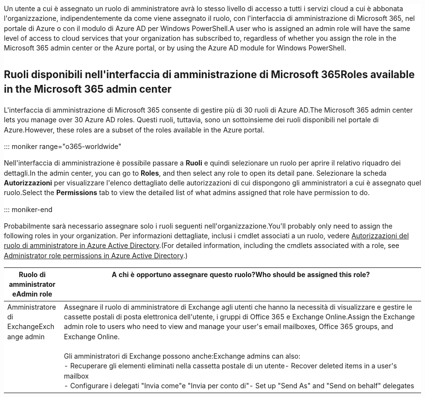 <span data-ttu-id="095ef-136">Un utente a cui è assegnato un ruolo di amministratore avrà lo stesso livello di accesso a tutti i servizi cloud a cui è abbonata l'organizzazione, indipendentemente da come viene assegnato il ruolo, con l'interfaccia di amministrazione di Microsoft 365, nel portale di Azure o con il modulo di Azure AD per Windows PowerShell.</span><span class="sxs-lookup"><span data-stu-id="095ef-136">A user who is assigned an admin role will have the same level of access to cloud services that your organization has subscribed to, regardless of whether you assign the role in the Microsoft 365 admin center or the Azure portal, or by using the Azure AD module for Windows PowerShell.</span></span>
  
## <a name="roles-available-in-the-microsoft-365-admin-center"></a><span data-ttu-id="095ef-137">Ruoli disponibili nell'interfaccia di amministrazione di Microsoft 365</span><span class="sxs-lookup"><span data-stu-id="095ef-137">Roles available in the Microsoft 365 admin center</span></span>

<span data-ttu-id="095ef-138">L'interfaccia di amministrazione di Microsoft 365 consente di gestire più di 30 ruoli di Azure AD.</span><span class="sxs-lookup"><span data-stu-id="095ef-138">The Microsoft 365 admin center lets you manage over 30 Azure AD roles.</span></span> <span data-ttu-id="095ef-139">Questi ruoli, tuttavia, sono un sottoinsieme dei ruoli disponibili nel portale di Azure.</span><span class="sxs-lookup"><span data-stu-id="095ef-139">However, these roles are a subset of the roles available in the Azure portal.</span></span>

::: moniker range="o365-worldwide"

<span data-ttu-id="095ef-140">Nell'interfaccia di amministrazione è possibile passare a **Ruoli** e quindi selezionare un ruolo per aprire il relativo riquadro dei dettagli.</span><span class="sxs-lookup"><span data-stu-id="095ef-140">In the admin center, you can go to **Roles**, and then select any role to open its detail pane.</span></span> <span data-ttu-id="095ef-141">Selezionare la scheda **Autorizzazioni** per visualizzare l'elenco dettagliato delle autorizzazioni di cui dispongono gli amministratori a cui è assegnato quel ruolo.</span><span class="sxs-lookup"><span data-stu-id="095ef-141">Select the **Permissions** tab to view the detailed list of what admins assigned that role have permission to do.</span></span>

::: moniker-end

<span data-ttu-id="095ef-142">Probabilmente sarà necessario assegnare solo i ruoli seguenti nell'organizzazione.</span><span class="sxs-lookup"><span data-stu-id="095ef-142">You'll probably only need to assign the following roles in your organization.</span></span> <span data-ttu-id="095ef-143">Per informazioni dettagliate, inclusi i cmdlet associati a un ruolo, vedere [Autorizzazioni del ruolo di amministratore in Azure Active Directory](https://docs.microsoft.com/azure/active-directory/users-groups-roles/directory-assign-admin-roles#available-roles).</span><span class="sxs-lookup"><span data-stu-id="095ef-143">(For detailed information, including the cmdlets associated with a role, see [Administrator role permissions in Azure Active Directory](https://docs.microsoft.com/azure/active-directory/users-groups-roles/directory-assign-admin-roles#available-roles).)</span></span>

|<span data-ttu-id="095ef-144">Ruolo di amministratore</span><span class="sxs-lookup"><span data-stu-id="095ef-144">Admin role</span></span>     |<span data-ttu-id="095ef-145">A chi è opportuno assegnare questo ruolo?</span><span class="sxs-lookup"><span data-stu-id="095ef-145">Who should be assigned this role?</span></span>  |
|---------|---------|
|<span data-ttu-id="095ef-146">Amministratore di Exchange</span><span class="sxs-lookup"><span data-stu-id="095ef-146">Exchange admin</span></span>     |   <span data-ttu-id="095ef-147">Assegnare il ruolo di amministratore di Exchange agli utenti che hanno la necessità di visualizzare e gestire le cassette postali di posta elettronica dell'utente, i gruppi di Office 365 e Exchange Online.</span><span class="sxs-lookup"><span data-stu-id="095ef-147">Assign the Exchange admin role to users who need to view and manage your user's email mailboxes, Office 365 groups, and Exchange Online.</span></span> <br><br> <span data-ttu-id="095ef-148">Gli amministratori di Exchange possono anche:</span><span class="sxs-lookup"><span data-stu-id="095ef-148">Exchange admins can also:</span></span><br> <span data-ttu-id="095ef-149">- Recuperare gli elementi eliminati nella cassetta postale di un utente</span><span class="sxs-lookup"><span data-stu-id="095ef-149">- Recover deleted items in a user's mailbox</span></span> <br> <span data-ttu-id="095ef-150">- Configurare i delegati "Invia come"e "Invia per conto di"</span><span class="sxs-lookup"><span data-stu-id="095ef-150">- Set up "Send As" and "Send on behalf" delegates</span></span> <br>  |